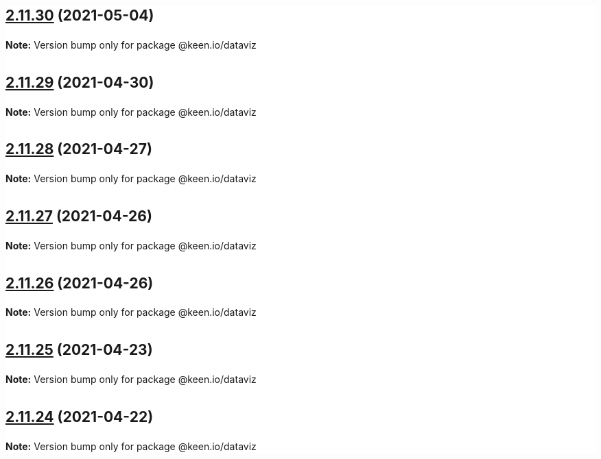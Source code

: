 

## [2.11.30](https://github.com/keen/keen/compare/@keen.io/dataviz@2.11.29...@keen.io/dataviz@2.11.30) (2021-05-04)

**Note:** Version bump only for package @keen.io/dataviz





## [2.11.29](https://github.com/keen/keen/compare/@keen.io/dataviz@2.11.28...@keen.io/dataviz@2.11.29) (2021-04-30)

**Note:** Version bump only for package @keen.io/dataviz





## [2.11.28](https://github.com/keen/keen/compare/@keen.io/dataviz@2.11.27...@keen.io/dataviz@2.11.28) (2021-04-27)

**Note:** Version bump only for package @keen.io/dataviz





## [2.11.27](https://github.com/keen/keen/compare/@keen.io/dataviz@2.11.26...@keen.io/dataviz@2.11.27) (2021-04-26)

**Note:** Version bump only for package @keen.io/dataviz





## [2.11.26](https://github.com/keen/keen/compare/@keen.io/dataviz@2.11.25...@keen.io/dataviz@2.11.26) (2021-04-26)

**Note:** Version bump only for package @keen.io/dataviz





## [2.11.25](https://github.com/keen/keen/compare/@keen.io/dataviz@2.11.24...@keen.io/dataviz@2.11.25) (2021-04-23)

**Note:** Version bump only for package @keen.io/dataviz





## [2.11.24](https://github.com/keen/keen/compare/@keen.io/dataviz@2.11.23...@keen.io/dataviz@2.11.24) (2021-04-22)

**Note:** Version bump only for package @keen.io/dataviz
